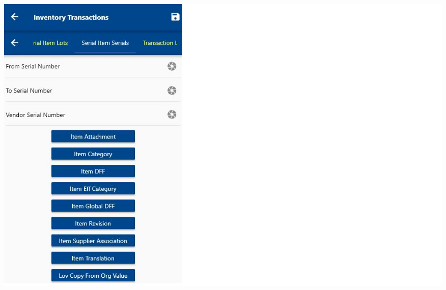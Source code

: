<img src="/images/ScreenShots/transaction/subinventory_transfer/rikdata_subinv_transfer_09.JPG" width="350"/>